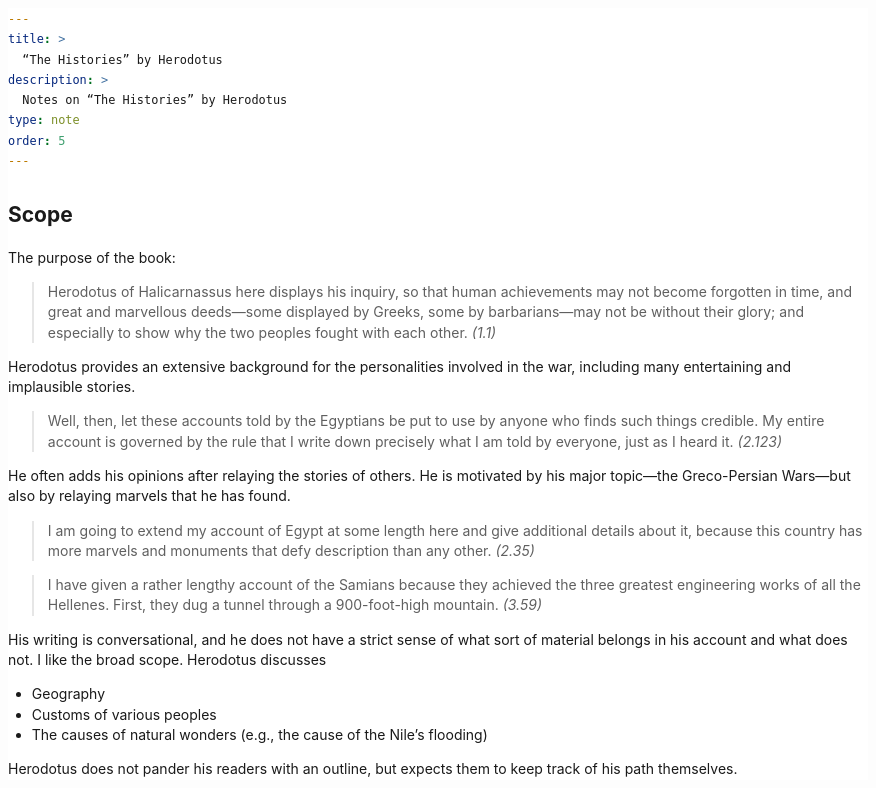 ```yaml
---
title: >
  “The Histories” by Herodotus
description: >
  Notes on “The Histories” by Herodotus
type: note
order: 5
---
```


## Scope

The purpose of the book:

<blockquote class="prose">
<p>Herodotus of Halicarnassus here displays his inquiry, so that human achievements may not become forgotten in time, and great and marvellous deeds—some displayed by Greeks, some by barbarians—may not be without their glory; and especially to show why the two peoples fought with each other. <cite>(1.1)</cite></p>
</blockquote>

Herodotus provides an extensive background for the personalities involved in the war, including many entertaining and implausible stories.

<blockquote class="prose">
<p>Well, then, let these accounts told by the Egyptians be put to use by anyone who finds such things credible.  My entire account is governed by the rule that I write down precisely what I am told by everyone, just as I heard it. <cite>(2.123)</cite></p>
</blockquote>

He often adds his opinions after relaying the stories of others.  He is motivated by his major topic—the Greco-Persian Wars—but also by relaying marvels that he has found.

<blockquote class="prose">
<p>I am going to extend my account of Egypt at some length here and give additional details about it, because this country has more marvels and monuments that defy description than any other. <cite>(2.35)</cite></p>
</blockquote>

<blockquote class="prose">
<p>I have given a rather lengthy account of the Samians because they achieved the three greatest engineering works of all the Hellenes.  First, they dug a tunnel through a 900-foot-high mountain. <cite>(3.59)</cite></p>
</blockquote>

His writing is conversational, and he does not have a strict sense of what sort of material belongs in his account and what does not.  I like the broad scope.  Herodotus discusses

- Geography
- Customs of various peoples
- The causes of natural wonders (e.g., the cause of the Nile’s flooding)

Herodotus does not pander his readers with an outline, but expects them to keep track of his path themselves.
